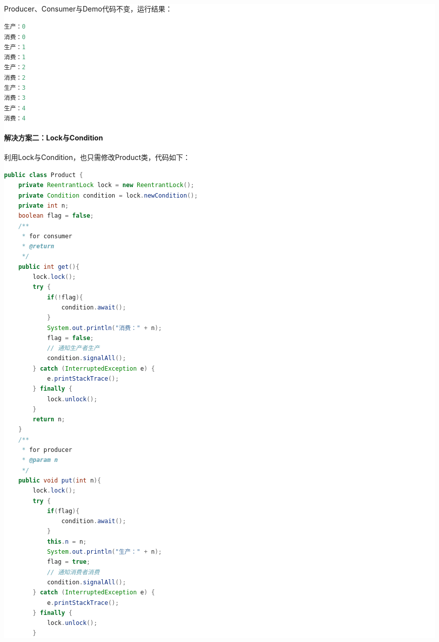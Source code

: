 Producer、Consumer与Demo代码不变，运行结果：

```java
生产：0
消费：0
生产：1
消费：1
生产：2
消费：2
生产：3
消费：3
生产：4
消费：4
```

#### 解决方案二：Lock与Condition

利用Lock与Condition，也只需修改Product类，代码如下：

```java
public class Product {
    private ReentrantLock lock = new ReentrantLock();
    private Condition condition = lock.newCondition();
    private int n;
    boolean flag = false;
    /**
     * for consumer
     * @return
     */
    public int get(){
        lock.lock();
        try {
            if(!flag){
                condition.await();
            }
            System.out.println("消费：" + n);
            flag = false;
            // 通知生产者生产
            condition.signalAll();
        } catch (InterruptedException e) {
            e.printStackTrace();
        } finally {
            lock.unlock();
        }
        return n;
    }
    /**
     * for producer
     * @param n
     */
    public void put(int n){
        lock.lock();
        try {
            if(flag){
                condition.await();
            }
            this.n = n;
            System.out.println("生产：" + n);
            flag = true;
            // 通知消费者消费
            condition.signalAll();
        } catch (InterruptedException e) {
            e.printStackTrace();
        } finally {
            lock.unlock();
        }
```